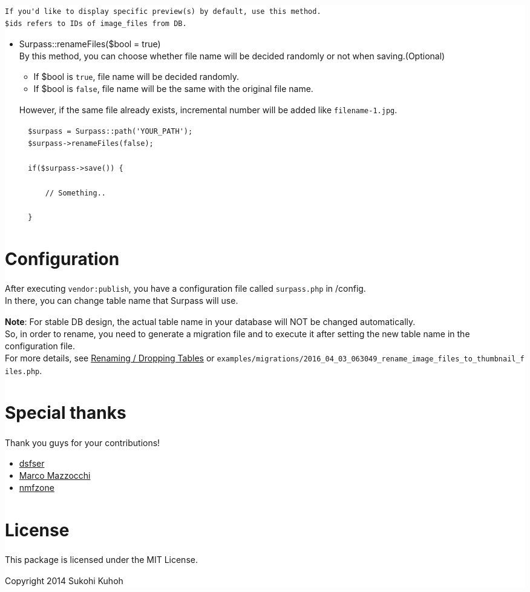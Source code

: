     If you'd like to display specific preview(s) by default, use this method.
    $ids refers to IDs of image_files from DB.

<a name="rename_files"></a>

* Surpass::renameFiles($bool = true)  
By this method, you can choose whether file name will be decided randomly or not when saving.(Optional)  
    
    * If $bool is `true`, file name will be decided randomly.
    * If $bool is `false`, file name will be the same with the original file name.  
    
    However, if the same file already exists, incremental number will be added like `filename-1.jpg`.  


        $surpass = Surpass::path('YOUR_PATH');
        $surpass->renameFiles(false);
        
        if($surpass->save()) {
        
            // Something..
        
        }

Configuration
====

After executing `vendor:publish`, you have a configuration file called `surpass.php` in /config.  
In there, you can change table name that Surpass will use.  

**Note**: For stable DB design, the actual table name in your database will NOT be changed automatically.  
So, in order to rename, you need to generate a migration file and to execute it after setting the new table name in the configuration file.  
For more details, see [Renaming / Dropping Tables](https://laravel.com/docs/master/migrations#renaming-and-dropping-tables)
or
`examples/migrations/2016_04_03_063049_rename_image_files_to_thumbnail_files.php`.


Special thanks
====

Thank you guys for your contributions!

* [dsfser](https://github.com/dsfser)
* [Marco Mazzocchi](https://github.com/marco-mazzocchi)
* [nmfzone](https://github.com/nmfzone)

License
====

This package is licensed under the MIT License.

Copyright 2014 Sukohi Kuhoh